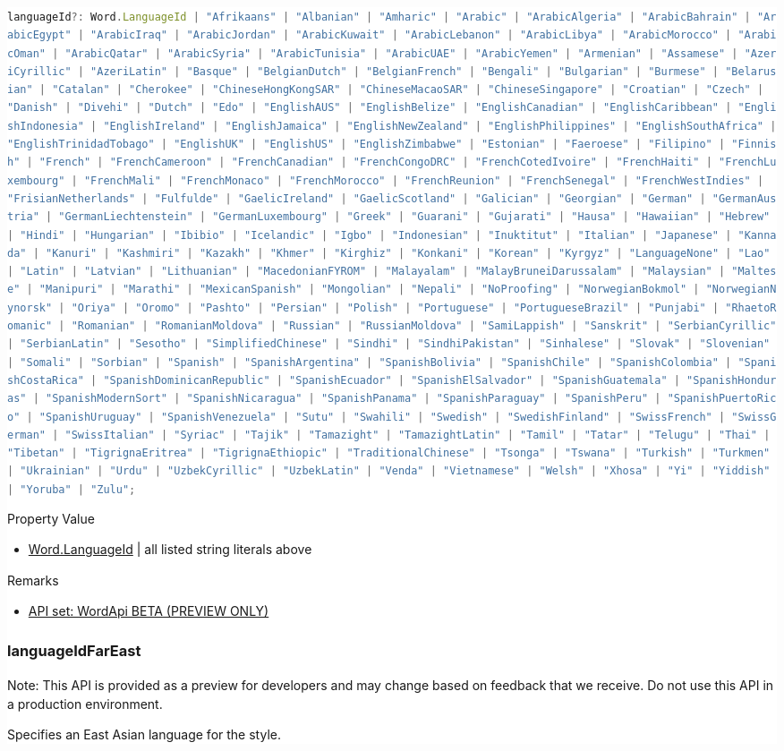 ```typescript
languageId?: Word.LanguageId | "Afrikaans" | "Albanian" | "Amharic" | "Arabic" | "ArabicAlgeria" | "ArabicBahrain" | "ArabicEgypt" | "ArabicIraq" | "ArabicJordan" | "ArabicKuwait" | "ArabicLebanon" | "ArabicLibya" | "ArabicMorocco" | "ArabicOman" | "ArabicQatar" | "ArabicSyria" | "ArabicTunisia" | "ArabicUAE" | "ArabicYemen" | "Armenian" | "Assamese" | "AzeriCyrillic" | "AzeriLatin" | "Basque" | "BelgianDutch" | "BelgianFrench" | "Bengali" | "Bulgarian" | "Burmese" | "Belarusian" | "Catalan" | "Cherokee" | "ChineseHongKongSAR" | "ChineseMacaoSAR" | "ChineseSingapore" | "Croatian" | "Czech" | "Danish" | "Divehi" | "Dutch" | "Edo" | "EnglishAUS" | "EnglishBelize" | "EnglishCanadian" | "EnglishCaribbean" | "EnglishIndonesia" | "EnglishIreland" | "EnglishJamaica" | "EnglishNewZealand" | "EnglishPhilippines" | "EnglishSouthAfrica" | "EnglishTrinidadTobago" | "EnglishUK" | "EnglishUS" | "EnglishZimbabwe" | "Estonian" | "Faeroese" | "Filipino" | "Finnish" | "French" | "FrenchCameroon" | "FrenchCanadian" | "FrenchCongoDRC" | "FrenchCotedIvoire" | "FrenchHaiti" | "FrenchLuxembourg" | "FrenchMali" | "FrenchMonaco" | "FrenchMorocco" | "FrenchReunion" | "FrenchSenegal" | "FrenchWestIndies" | "FrisianNetherlands" | "Fulfulde" | "GaelicIreland" | "GaelicScotland" | "Galician" | "Georgian" | "German" | "GermanAustria" | "GermanLiechtenstein" | "GermanLuxembourg" | "Greek" | "Guarani" | "Gujarati" | "Hausa" | "Hawaiian" | "Hebrew" | "Hindi" | "Hungarian" | "Ibibio" | "Icelandic" | "Igbo" | "Indonesian" | "Inuktitut" | "Italian" | "Japanese" | "Kannada" | "Kanuri" | "Kashmiri" | "Kazakh" | "Khmer" | "Kirghiz" | "Konkani" | "Korean" | "Kyrgyz" | "LanguageNone" | "Lao" | "Latin" | "Latvian" | "Lithuanian" | "MacedonianFYROM" | "Malayalam" | "MalayBruneiDarussalam" | "Malaysian" | "Maltese" | "Manipuri" | "Marathi" | "MexicanSpanish" | "Mongolian" | "Nepali" | "NoProofing" | "NorwegianBokmol" | "NorwegianNynorsk" | "Oriya" | "Oromo" | "Pashto" | "Persian" | "Polish" | "Portuguese" | "PortugueseBrazil" | "Punjabi" | "RhaetoRomanic" | "Romanian" | "RomanianMoldova" | "Russian" | "RussianMoldova" | "SamiLappish" | "Sanskrit" | "SerbianCyrillic" | "SerbianLatin" | "Sesotho" | "SimplifiedChinese" | "Sindhi" | "SindhiPakistan" | "Sinhalese" | "Slovak" | "Slovenian" | "Somali" | "Sorbian" | "Spanish" | "SpanishArgentina" | "SpanishBolivia" | "SpanishChile" | "SpanishColombia" | "SpanishCostaRica" | "SpanishDominicanRepublic" | "SpanishEcuador" | "SpanishElSalvador" | "SpanishGuatemala" | "SpanishHonduras" | "SpanishModernSort" | "SpanishNicaragua" | "SpanishPanama" | "SpanishParaguay" | "SpanishPeru" | "SpanishPuertoRico" | "SpanishUruguay" | "SpanishVenezuela" | "Sutu" | "Swahili" | "Swedish" | "SwedishFinland" | "SwissFrench" | "SwissGerman" | "SwissItalian" | "Syriac" | "Tajik" | "Tamazight" | "TamazightLatin" | "Tamil" | "Tatar" | "Telugu" | "Thai" | "Tibetan" | "TigrignaEritrea" | "TigrignaEthiopic" | "TraditionalChinese" | "Tsonga" | "Tswana" | "Turkish" | "Turkmen" | "Ukrainian" | "Urdu" | "UzbekCyrillic" | "UzbekLatin" | "Venda" | "Vietnamese" | "Welsh" | "Xhosa" | "Yi" | "Yiddish" | "Yoruba" | "Zulu";
```

Property Value
- [Word.LanguageId](/en-us/javascript/api/word/word.languageid) | all listed string literals above

Remarks
- [API set: WordApi BETA (PREVIEW ONLY)](/en-us/javascript/api/requirement-sets/word/word-api-requirement-sets)

### languageIdFarEast

Note: This API is provided as a preview for developers and may change based on feedback that we receive. Do not use this API in a production environment.

Specifies an East Asian language for the style.

```typescript
```